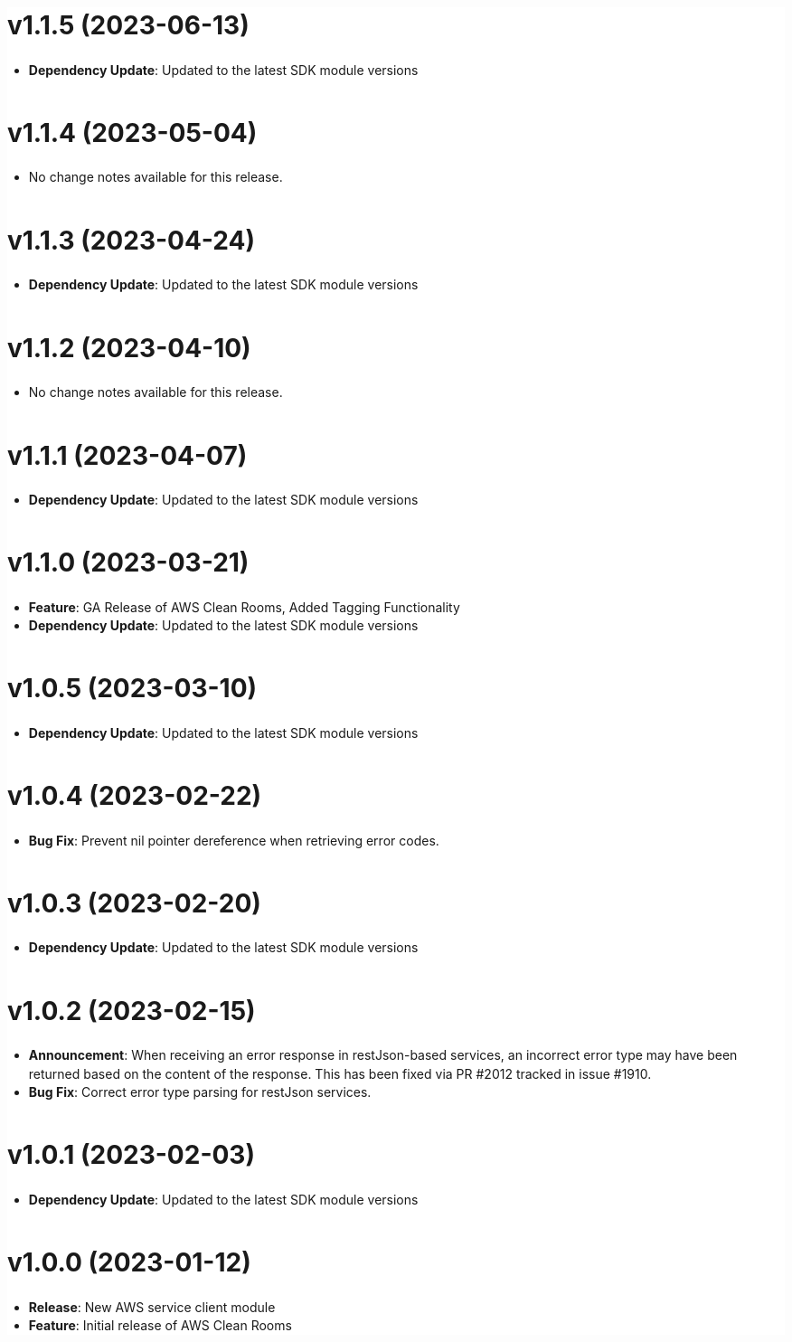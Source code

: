 # v1.1.5 (2023-06-13)

* **Dependency Update**: Updated to the latest SDK module versions

# v1.1.4 (2023-05-04)

* No change notes available for this release.

# v1.1.3 (2023-04-24)

* **Dependency Update**: Updated to the latest SDK module versions

# v1.1.2 (2023-04-10)

* No change notes available for this release.

# v1.1.1 (2023-04-07)

* **Dependency Update**: Updated to the latest SDK module versions

# v1.1.0 (2023-03-21)

* **Feature**: GA Release of AWS Clean Rooms, Added Tagging Functionality
* **Dependency Update**: Updated to the latest SDK module versions

# v1.0.5 (2023-03-10)

* **Dependency Update**: Updated to the latest SDK module versions

# v1.0.4 (2023-02-22)

* **Bug Fix**: Prevent nil pointer dereference when retrieving error codes.

# v1.0.3 (2023-02-20)

* **Dependency Update**: Updated to the latest SDK module versions

# v1.0.2 (2023-02-15)

* **Announcement**: When receiving an error response in restJson-based services, an incorrect error type may have been returned based on the content of the response. This has been fixed via PR #2012 tracked in issue #1910.
* **Bug Fix**: Correct error type parsing for restJson services.

# v1.0.1 (2023-02-03)

* **Dependency Update**: Updated to the latest SDK module versions

# v1.0.0 (2023-01-12)

* **Release**: New AWS service client module
* **Feature**: Initial release of AWS Clean Rooms

